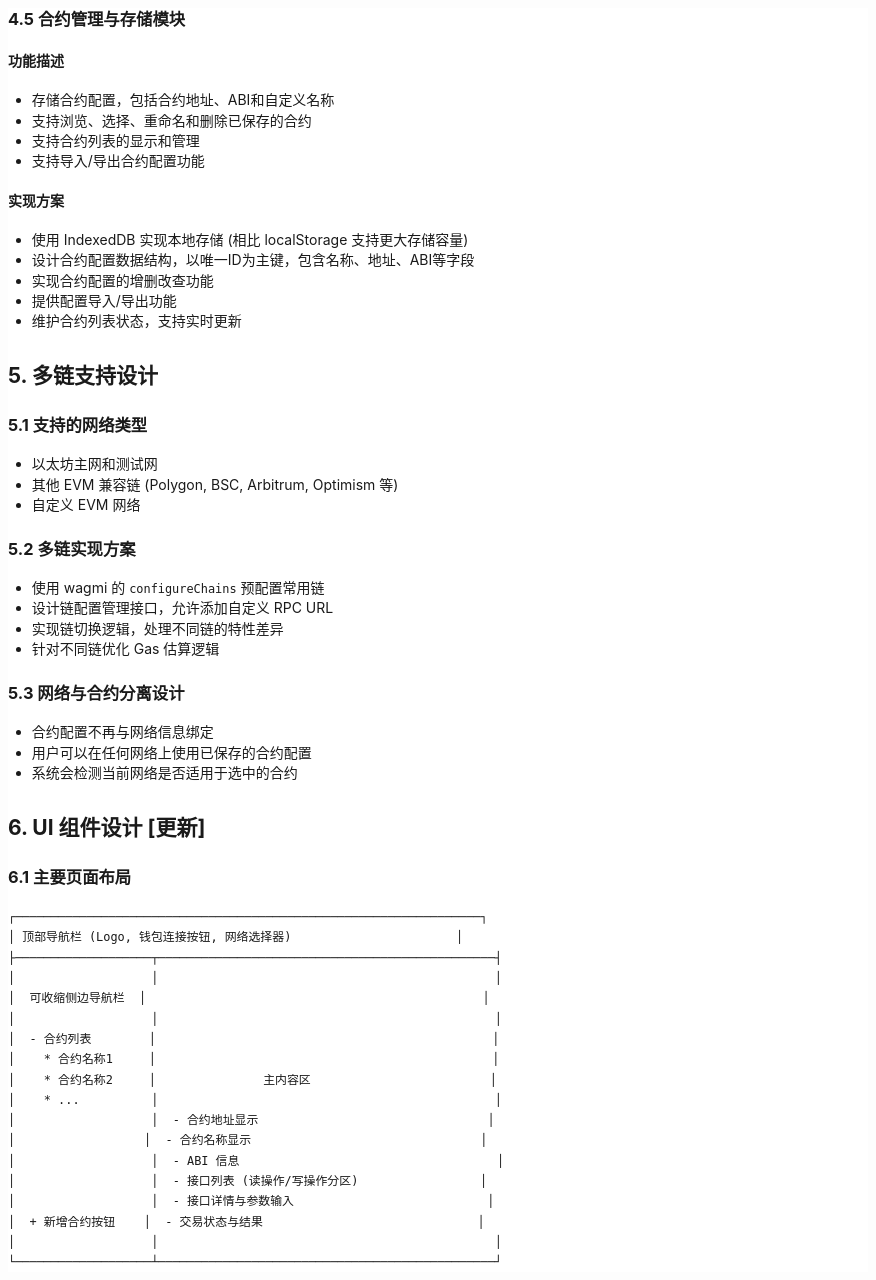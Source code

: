 ### 4.5 合约管理与存储模块

#### 功能描述
- 存储合约配置，包括合约地址、ABI和自定义名称
- 支持浏览、选择、重命名和删除已保存的合约
- 支持合约列表的显示和管理
- 支持导入/导出合约配置功能

#### 实现方案
- 使用 IndexedDB 实现本地存储 (相比 localStorage 支持更大存储容量)
- 设计合约配置数据结构，以唯一ID为主键，包含名称、地址、ABI等字段
- 实现合约配置的增删改查功能
- 提供配置导入/导出功能
- 维护合约列表状态，支持实时更新

## 5. 多链支持设计

### 5.1 支持的网络类型
- 以太坊主网和测试网
- 其他 EVM 兼容链 (Polygon, BSC, Arbitrum, Optimism 等)
- 自定义 EVM 网络

### 5.2 多链实现方案
- 使用 wagmi 的 `configureChains` 预配置常用链
- 设计链配置管理接口，允许添加自定义 RPC URL
- 实现链切换逻辑，处理不同链的特性差异
- 针对不同链优化 Gas 估算逻辑

### 5.3 网络与合约分离设计
- 合约配置不再与网络信息绑定
- 用户可以在任何网络上使用已保存的合约配置
- 系统会检测当前网络是否适用于选中的合约

## 6. UI 组件设计 [更新]

### 6.1 主要页面布局

```
┌─────────────────────────────────────────────────────────────────┐
│ 顶部导航栏 (Logo, 钱包连接按钮, 网络选择器)                       │
├───────────────────┬───────────────────────────────────────────────┤
│                   │                                               │
│  可收缩侧边导航栏  │                                               │
│                   │                                               │
│  - 合约列表        │                                               │
│    * 合约名称1     │                                               │
│    * 合约名称2     │               主内容区                         │
│    * ...          │                                               │
│                   │  - 合约地址显示                                │
│                  │  - 合约名称显示                                │
│                   │  - ABI 信息                                    │
│                   │  - 接口列表 (读操作/写操作分区)                 │
│                   │  - 接口详情与参数输入                           │
│  + 新增合约按钮    │  - 交易状态与结果                              │
│                   │                                               │
└───────────────────┴───────────────────────────────────────────────┘
```
